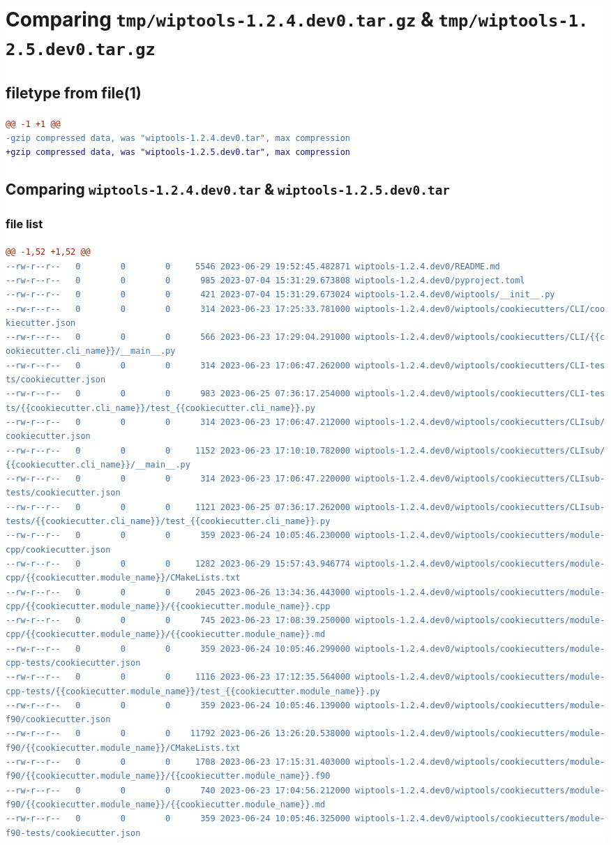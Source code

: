 # Comparing `tmp/wiptools-1.2.4.dev0.tar.gz` & `tmp/wiptools-1.2.5.dev0.tar.gz`

## filetype from file(1)

```diff
@@ -1 +1 @@
-gzip compressed data, was "wiptools-1.2.4.dev0.tar", max compression
+gzip compressed data, was "wiptools-1.2.5.dev0.tar", max compression
```

## Comparing `wiptools-1.2.4.dev0.tar` & `wiptools-1.2.5.dev0.tar`

### file list

```diff
@@ -1,52 +1,52 @@
--rw-r--r--   0        0        0     5546 2023-06-29 19:52:45.482871 wiptools-1.2.4.dev0/README.md
--rw-r--r--   0        0        0      985 2023-07-04 15:31:29.673808 wiptools-1.2.4.dev0/pyproject.toml
--rw-r--r--   0        0        0      421 2023-07-04 15:31:29.673024 wiptools-1.2.4.dev0/wiptools/__init__.py
--rw-r--r--   0        0        0      314 2023-06-23 17:25:33.781000 wiptools-1.2.4.dev0/wiptools/cookiecutters/CLI/cookiecutter.json
--rw-r--r--   0        0        0      566 2023-06-23 17:29:04.291000 wiptools-1.2.4.dev0/wiptools/cookiecutters/CLI/{{cookiecutter.cli_name}}/__main__.py
--rw-r--r--   0        0        0      314 2023-06-23 17:06:47.262000 wiptools-1.2.4.dev0/wiptools/cookiecutters/CLI-tests/cookiecutter.json
--rw-r--r--   0        0        0      983 2023-06-25 07:36:17.254000 wiptools-1.2.4.dev0/wiptools/cookiecutters/CLI-tests/{{cookiecutter.cli_name}}/test_{{cookiecutter.cli_name}}.py
--rw-r--r--   0        0        0      314 2023-06-23 17:06:47.212000 wiptools-1.2.4.dev0/wiptools/cookiecutters/CLIsub/cookiecutter.json
--rw-r--r--   0        0        0     1152 2023-06-23 17:10:10.782000 wiptools-1.2.4.dev0/wiptools/cookiecutters/CLIsub/{{cookiecutter.cli_name}}/__main__.py
--rw-r--r--   0        0        0      314 2023-06-23 17:06:47.220000 wiptools-1.2.4.dev0/wiptools/cookiecutters/CLIsub-tests/cookiecutter.json
--rw-r--r--   0        0        0     1121 2023-06-25 07:36:17.262000 wiptools-1.2.4.dev0/wiptools/cookiecutters/CLIsub-tests/{{cookiecutter.cli_name}}/test_{{cookiecutter.cli_name}}.py
--rw-r--r--   0        0        0      359 2023-06-24 10:05:46.230000 wiptools-1.2.4.dev0/wiptools/cookiecutters/module-cpp/cookiecutter.json
--rw-r--r--   0        0        0     1282 2023-06-29 15:57:43.946774 wiptools-1.2.4.dev0/wiptools/cookiecutters/module-cpp/{{cookiecutter.module_name}}/CMakeLists.txt
--rw-r--r--   0        0        0     2045 2023-06-26 13:34:36.443000 wiptools-1.2.4.dev0/wiptools/cookiecutters/module-cpp/{{cookiecutter.module_name}}/{{cookiecutter.module_name}}.cpp
--rw-r--r--   0        0        0      745 2023-06-23 17:08:39.250000 wiptools-1.2.4.dev0/wiptools/cookiecutters/module-cpp/{{cookiecutter.module_name}}/{{cookiecutter.module_name}}.md
--rw-r--r--   0        0        0      359 2023-06-24 10:05:46.299000 wiptools-1.2.4.dev0/wiptools/cookiecutters/module-cpp-tests/cookiecutter.json
--rw-r--r--   0        0        0     1116 2023-06-23 17:12:35.564000 wiptools-1.2.4.dev0/wiptools/cookiecutters/module-cpp-tests/{{cookiecutter.module_name}}/test_{{cookiecutter.module_name}}.py
--rw-r--r--   0        0        0      359 2023-06-24 10:05:46.139000 wiptools-1.2.4.dev0/wiptools/cookiecutters/module-f90/cookiecutter.json
--rw-r--r--   0        0        0    11792 2023-06-26 13:26:20.538000 wiptools-1.2.4.dev0/wiptools/cookiecutters/module-f90/{{cookiecutter.module_name}}/CMakeLists.txt
--rw-r--r--   0        0        0     1708 2023-06-23 17:15:31.403000 wiptools-1.2.4.dev0/wiptools/cookiecutters/module-f90/{{cookiecutter.module_name}}/{{cookiecutter.module_name}}.f90
--rw-r--r--   0        0        0      740 2023-06-23 17:04:56.212000 wiptools-1.2.4.dev0/wiptools/cookiecutters/module-f90/{{cookiecutter.module_name}}/{{cookiecutter.module_name}}.md
--rw-r--r--   0        0        0      359 2023-06-24 10:05:46.325000 wiptools-1.2.4.dev0/wiptools/cookiecutters/module-f90-tests/cookiecutter.json
```
